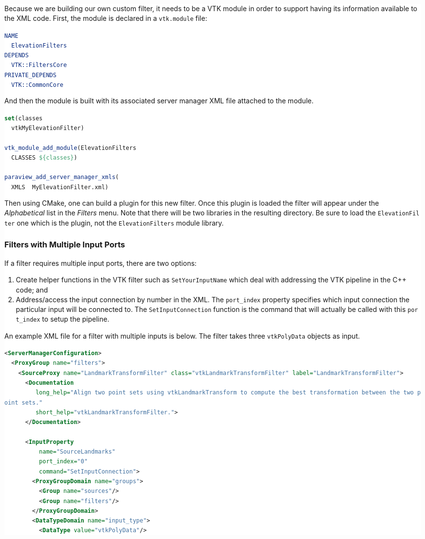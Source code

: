 Because we are building our own custom filter, it needs to be a VTK module in
order to support having its information available to the XML code. First, the
module is declared in a `vtk.module` file:

```cmake
NAME
  ElevationFilters
DEPENDS
  VTK::FiltersCore
PRIVATE_DEPENDS
  VTK::CommonCore
```

And then the module is built with its associated server manager XML file
attached to the module.

```cmake
set(classes
  vtkMyElevationFilter)

vtk_module_add_module(ElevationFilters
  CLASSES ${classes})

paraview_add_server_manager_xmls(
  XMLS  MyElevationFilter.xml)
```

Then using CMake, one can build a plugin for this new filter. Once this plugin
is loaded the filter will appear under the *Alphabetical* list in the *Filters*
menu. Note that there will be two libraries in the resulting directory. Be sure
to load the `ElevationFilter` one which is the plugin, not the
`ElevationFilters` module library.

### Filters with Multiple Input Ports

If a filter requires multiple input ports, there are two options:

  1. Create helper functions in the VTK filter such as `SetYourInputName` which
     deal with addressing the VTK pipeline in the C++ code; and
  2. Address/access the input connection by number in the XML. The `port_index`
     property specifies which input connection the particular input will be
     connected to. The `SetInputConnection` function is the command that will
     actually be called with this `port_index` to setup the pipeline.

An example XML file for a filter with multiple inputs is below. The filter
takes three `vtkPolyData` objects as input.

```xml
<ServerManagerConfiguration>
  <ProxyGroup name="filters">
    <SourceProxy name="LandmarkTransformFilter" class="vtkLandmarkTransformFilter" label="LandmarkTransformFilter">
      <Documentation
         long_help="Align two point sets using vtkLandmarkTransform to compute the best transformation between the two point sets."
         short_help="vtkLandmarkTransformFilter.">
      </Documentation>

      <InputProperty
          name="SourceLandmarks"
          port_index="0"
          command="SetInputConnection">
        <ProxyGroupDomain name="groups">
          <Group name="sources"/>
          <Group name="filters"/>
        </ProxyGroupDomain>
        <DataTypeDomain name="input_type">
          <DataType value="vtkPolyData"/>
```